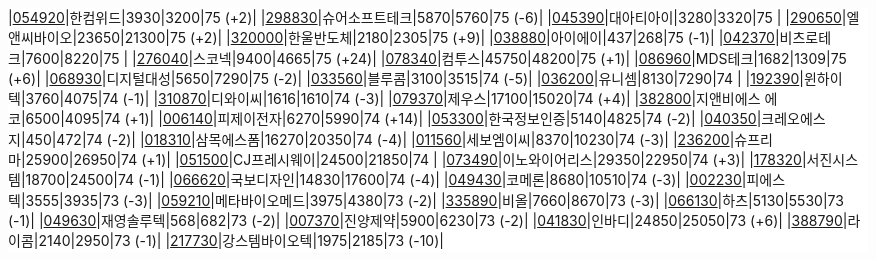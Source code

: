 |[054920](https://finance.daum.net/quotes/A054920)|한컴위드|3930|3200|75 (+2)|
|[298830](https://finance.daum.net/quotes/A298830)|슈어소프트테크|5870|5760|75 (-6)|
|[045390](https://finance.daum.net/quotes/A045390)|대아티아이|3280|3320|75 |
|[290650](https://finance.daum.net/quotes/A290650)|엘앤씨바이오|23650|21300|75 (+2)|
|[320000](https://finance.daum.net/quotes/A320000)|한울반도체|2180|2305|75 (+9)|
|[038880](https://finance.daum.net/quotes/A038880)|아이에이|437|268|75 (-1)|
|[042370](https://finance.daum.net/quotes/A042370)|비츠로테크|7600|8220|75 |
|[276040](https://finance.daum.net/quotes/A276040)|스코넥|9400|4665|75 (+24)|
|[078340](https://finance.daum.net/quotes/A078340)|컴투스|45750|48200|75 (+1)|
|[086960](https://finance.daum.net/quotes/A086960)|MDS테크|1682|1309|75 (+6)|
|[068930](https://finance.daum.net/quotes/A068930)|디지털대성|5650|7290|75 (-2)|
|[033560](https://finance.daum.net/quotes/A033560)|블루콤|3100|3515|74 (-5)|
|[036200](https://finance.daum.net/quotes/A036200)|유니셈|8130|7290|74 |
|[192390](https://finance.daum.net/quotes/A192390)|윈하이텍|3760|4075|74 (-1)|
|[310870](https://finance.daum.net/quotes/A310870)|디와이씨|1616|1610|74 (-3)|
|[079370](https://finance.daum.net/quotes/A079370)|제우스|17100|15020|74 (+4)|
|[382800](https://finance.daum.net/quotes/A382800)|지앤비에스 에코|6500|4095|74 (+1)|
|[006140](https://finance.daum.net/quotes/A006140)|피제이전자|6270|5990|74 (+14)|
|[053300](https://finance.daum.net/quotes/A053300)|한국정보인증|5140|4825|74 (-2)|
|[040350](https://finance.daum.net/quotes/A040350)|크레오에스지|450|472|74 (-2)|
|[018310](https://finance.daum.net/quotes/A018310)|삼목에스폼|16270|20350|74 (-4)|
|[011560](https://finance.daum.net/quotes/A011560)|세보엠이씨|8370|10230|74 (-3)|
|[236200](https://finance.daum.net/quotes/A236200)|슈프리마|25900|26950|74 (+1)|
|[051500](https://finance.daum.net/quotes/A051500)|CJ프레시웨이|24500|21850|74 |
|[073490](https://finance.daum.net/quotes/A073490)|이노와이어리스|29350|22950|74 (+3)|
|[178320](https://finance.daum.net/quotes/A178320)|서진시스템|18700|24500|74 (-1)|
|[066620](https://finance.daum.net/quotes/A066620)|국보디자인|14830|17600|74 (-4)|
|[049430](https://finance.daum.net/quotes/A049430)|코메론|8680|10510|74 (-3)|
|[002230](https://finance.daum.net/quotes/A002230)|피에스텍|3555|3935|73 (-3)|
|[059210](https://finance.daum.net/quotes/A059210)|메타바이오메드|3975|4380|73 (-2)|
|[335890](https://finance.daum.net/quotes/A335890)|비올|7660|8670|73 (-3)|
|[066130](https://finance.daum.net/quotes/A066130)|하츠|5130|5530|73 (-1)|
|[049630](https://finance.daum.net/quotes/A049630)|재영솔루텍|568|682|73 (-2)|
|[007370](https://finance.daum.net/quotes/A007370)|진양제약|5900|6230|73 (-2)|
|[041830](https://finance.daum.net/quotes/A041830)|인바디|24850|25050|73 (+6)|
|[388790](https://finance.daum.net/quotes/A388790)|라이콤|2140|2950|73 (-1)|
|[217730](https://finance.daum.net/quotes/A217730)|강스템바이오텍|1975|2185|73 (-10)|